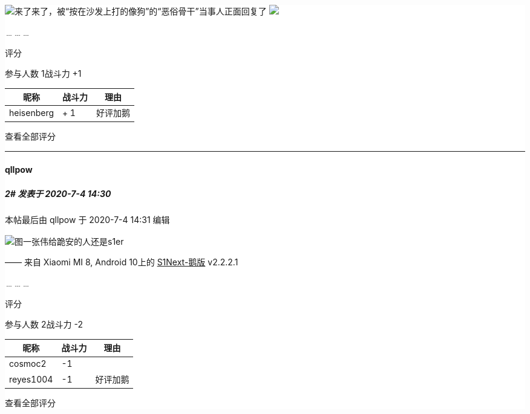 

<img src="https://static.saraba1st.com/image/smiley/face2017/066.png" referrerpolicy="no-referrer">来了来了，被“按在沙发上打的像狗”的“恶俗骨干”当事人正面回复了
<img src="http://i.loli.net/2020/07/05/HO9uYiwfDKpPSBv.png" referrerpolicy="no-referrer">



﹍﹍﹍

评分





 参与人数 1战斗力 +1

|昵称|战斗力|理由|
|----|---|---|
| heisenberg| + 1|好评加鹅|



查看全部评分






*****

####  qllpow  
##### 2#       发表于 2020-7-4 14:30



 本帖最后由 qllpow 于 2020-7-4 14:31 编辑 

<img src="https://static.saraba1st.com/image/smiley/face2017/067.png" referrerpolicy="no-referrer">图一张伟给跪安的人还是s1er

—— 来自 Xiaomi MI 8, Android 10上的 [S1Next-鹅版](https://github.com/ykrank/S1-Next/releases) v2.2.2.1



﹍﹍﹍

评分





 参与人数 2战斗力 -2

|昵称|战斗力|理由|
|----|---|---|
| cosmoc2|-1||
| reyes1004|-1|好评加鹅|



查看全部评分

